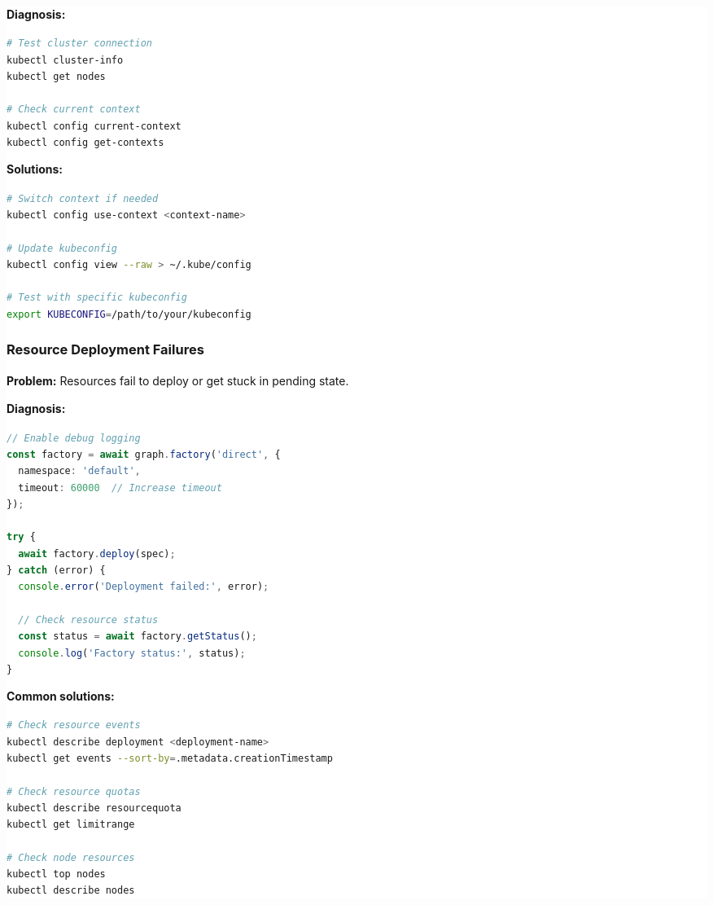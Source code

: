 **Diagnosis:**
```bash
# Test cluster connection
kubectl cluster-info
kubectl get nodes

# Check current context
kubectl config current-context
kubectl config get-contexts
```

**Solutions:**
```bash
# Switch context if needed
kubectl config use-context <context-name>

# Update kubeconfig
kubectl config view --raw > ~/.kube/config

# Test with specific kubeconfig
export KUBECONFIG=/path/to/your/kubeconfig
```

### Resource Deployment Failures

**Problem:** Resources fail to deploy or get stuck in pending state.

**Diagnosis:**
```typescript
// Enable debug logging
const factory = await graph.factory('direct', {
  namespace: 'default',
  timeout: 60000  // Increase timeout
});

try {
  await factory.deploy(spec);
} catch (error) {
  console.error('Deployment failed:', error);
  
  // Check resource status
  const status = await factory.getStatus();
  console.log('Factory status:', status);
}
```

**Common solutions:**
```bash
# Check resource events
kubectl describe deployment <deployment-name>
kubectl get events --sort-by=.metadata.creationTimestamp

# Check resource quotas
kubectl describe resourcequota
kubectl get limitrange

# Check node resources
kubectl top nodes
kubectl describe nodes
```

